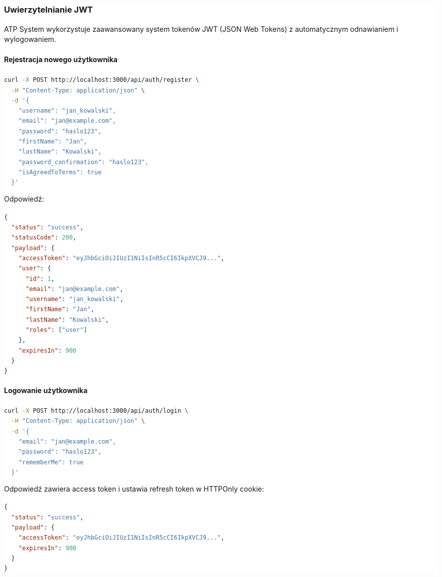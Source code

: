 ### Uwierzytelnianie JWT

ATP System wykorzystuje zaawansowany system tokenów JWT (JSON Web Tokens) z automatycznym odnawianiem i wylogowaniem.

#### Rejestracja nowego użytkownika

```bash
curl -X POST http://localhost:3000/api/auth/register \
  -H "Content-Type: application/json" \
  -d '{
    "username": "jan_kowalski",
    "email": "jan@example.com", 
    "password": "haslo123",
    "firstName": "Jan",
    "lastName": "Kowalski",
    "password_confirmation": "haslo123",
    "isAgreedToTerms": true
  }'
```

Odpowiedź:
```json
{
  "status": "success",
  "statusCode": 200,
  "payload": {
    "accessToken": "eyJhbGciOiJIUzI1NiIsInR5cCI6IkpXVCJ9...",
    "user": {
      "id": 1,
      "email": "jan@example.com",
      "username": "jan_kowalski",
      "firstName": "Jan",
      "lastName": "Kowalski",
      "roles": ["user"]
    },
    "expiresIn": 900
  }
}
```

#### Logowanie użytkownika

```bash
curl -X POST http://localhost:3000/api/auth/login \
  -H "Content-Type: application/json" \
  -d '{
    "email": "jan@example.com",
    "password": "haslo123",
    "rememberMe": true
  }'
```

Odpowiedź zawiera access token i ustawia refresh token w HTTPOnly cookie:
```json
{
  "status": "success", 
  "payload": {
    "accessToken": "eyJhbGciOiJIUzI1NiIsInR5cCI6IkpXVCJ9...",
    "expiresIn": 900
  }
}
```
